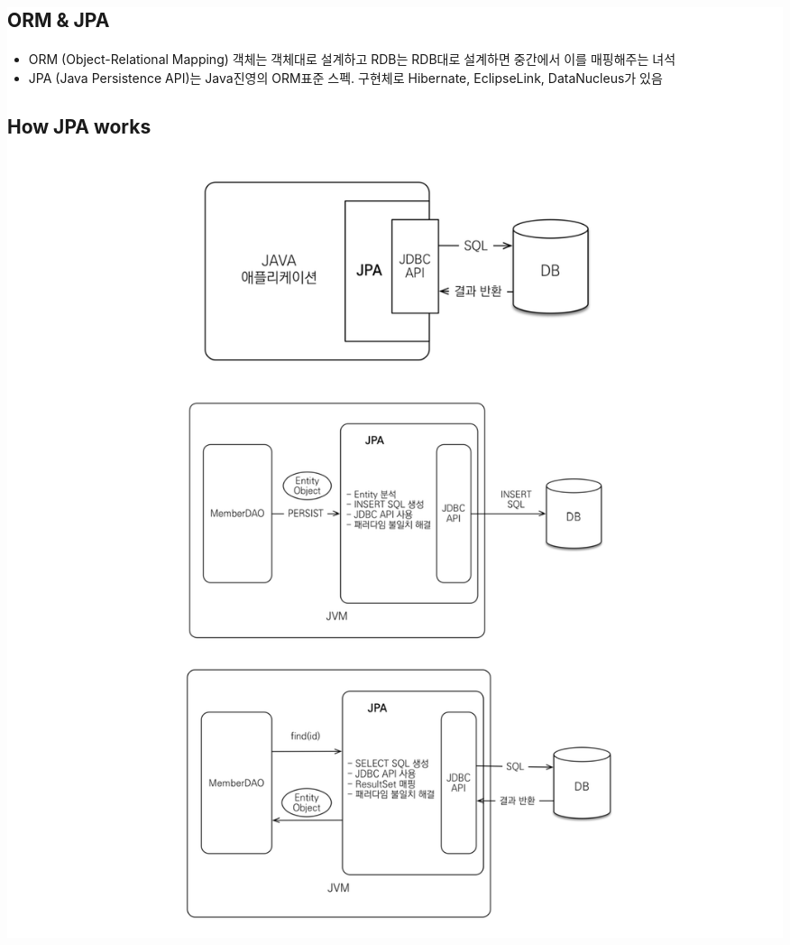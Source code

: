 ## ORM & JPA

- ORM (Object-Relational Mapping) 객체는 객체대로 설계하고 RDB는 RDB대로 설계하면 중간에서 이를 매핑해주는 녀석
- JPA (Java Persistence API)는 Java진영의 ORM표준 스펙. 구현체로 Hibernate, EclipseLink, DataNucleus가 있음

## How JPA works

![jpa-basic-structure](img/jpa-basic-structure.png)
![jpa-insert-structure](img/jpa-insert-structure.png)
![jpa-select-structure](img/jpa-select-structure.png)
